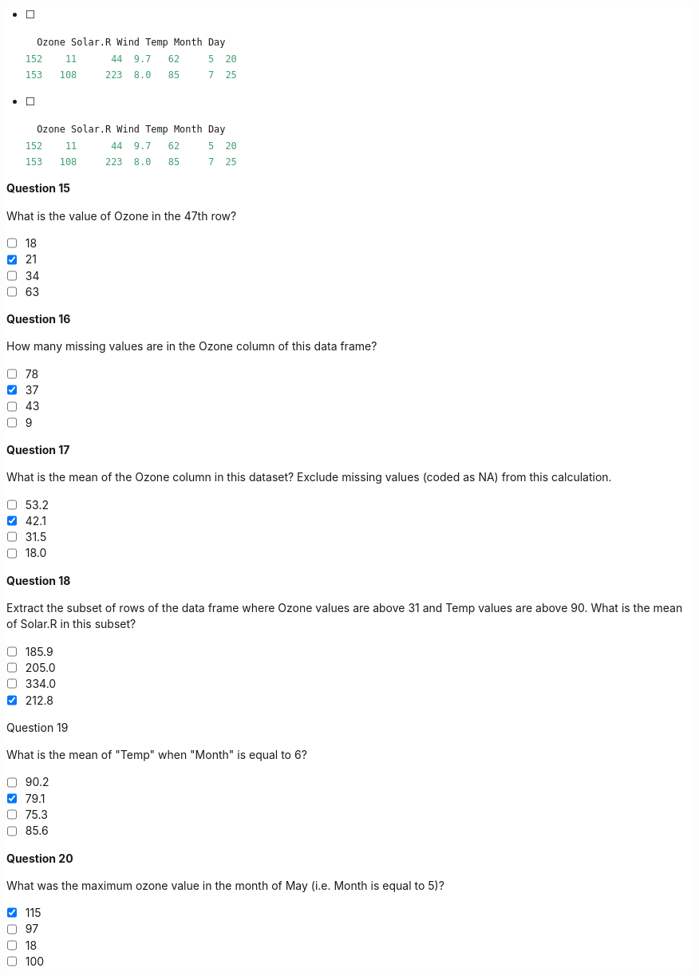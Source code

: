 - [ ] ```R
  	Ozone Solar.R Wind Temp Month Day
  152    11      44  9.7   62     5  20
  153   108     223  8.0   85     7  25
  ```

- [ ] ```R
  	Ozone Solar.R Wind Temp Month Day
  152    11      44  9.7   62     5  20
  153   108     223  8.0   85     7  25
  ```

**Question 15**

What is the value of Ozone in the 47th row?

- [ ] 18
- [x] 21 
- [ ] 34 
- [ ] 63

**Question 16**

How many missing values are in the Ozone column of this data frame?

- [ ] 78
- [x] 37
- [ ] 43
- [ ] 9

**Question 17**

What is the mean of the Ozone column in this dataset? Exclude missing values (coded as NA) from this calculation.

- [ ] 53.2
- [x] 42.1
- [ ] 31.5
- [ ] 18.0

**Question 18**

Extract the subset of rows of the data frame where Ozone values are above 31 and Temp values are above 90. What is the mean of Solar.R in this subset?

- [ ] 185.9
- [ ] 205.0
- [ ] 334.0
- [x] 212.8

Question 19

What is the mean of "Temp" when "Month" is equal to 6?

- [ ] 90.2
- [x] 79.1
- [ ] 75.3
- [ ] 85.6

**Question 20**

What was the maximum ozone value in the month of May (i.e. Month is equal to 5)?

- [x] 115
- [ ] 97
- [ ] 18
- [ ] 100